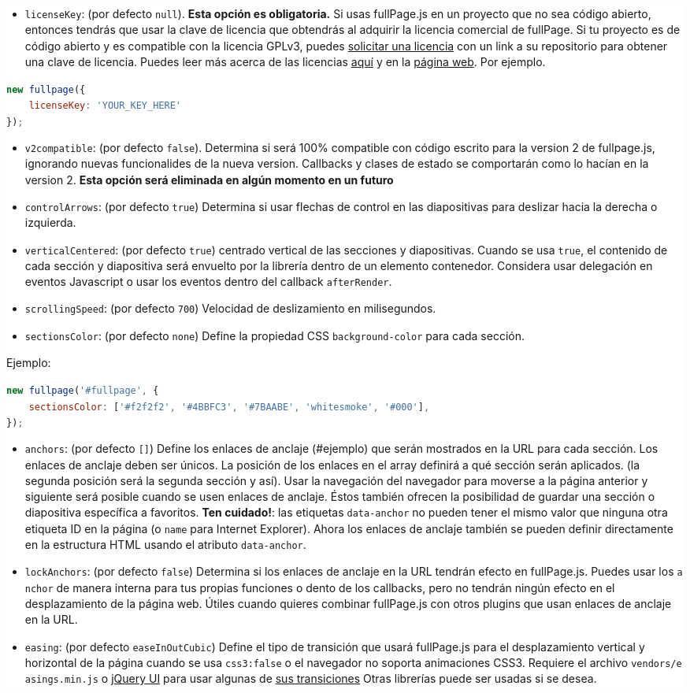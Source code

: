 - `licenseKey`: (por defecto `null`). **Esta opción es obligatoria.** Si usas fullPage.js en un proyecto que no sea código abierto, entonces tendrás que usar la clave de licencia que obtendrás al adquirir la licencia comercial de fullPage. Si tu proyecto es de código abierto y es compatible con la licencia GPLv3, puedes [solicitar una licencia](https://alvarotrigo.com/fullPage/extensions/requestKey.html) con un link a su repositorio para obtener una clave de licencia.
Puedes leer más acerca de las licencias [aquí](https://github.com/alvarotrigo/fullPage.js#license) y en la [página web](https://alvarotrigo.com/fullPage/pricing/). Por ejemplo.

```javascript
new fullpage({
    licenseKey: 'YOUR_KEY_HERE'
});
```

- `v2compatible`: (por defecto `false`). Determina si será 100% compatible con código escrito para la version 2 de fullpage.js, ignorando nuevas funcionalides de la nueva version. Callbacks y clases de estado se comportarán como lo hacían en la version 2. **Esta opción será eliminada en algún momento en un futuro**

- `controlArrows`: (por defecto `true`) Determina si usar flechas de control en las diapositivas para deslizar hacia la derecha o izquierda.

- `verticalCentered`: (por defecto `true`) centrado vertical de las secciones y diapositivas. Cuando se usa `true`, el contenido de cada sección y diapositiva será envuelto por la librería dentro de un elemento contenedor. Considera usar delegación en eventos Javascript o usar los eventos dentro del callback `afterRender`.

- `scrollingSpeed`: (por defecto `700`) Velocidad de deslizamiento en milisegundos.

- `sectionsColor`: (por defecto `none`) Define la propiedad CSS `background-color` para cada sección.

Ejemplo:
```javascript
new fullpage('#fullpage', {
	sectionsColor: ['#f2f2f2', '#4BBFC3', '#7BAABE', 'whitesmoke', '#000'],
});
```

- `anchors`: (por defecto `[]`) Define los enlaces de anclaje (#ejemplo) que serán mostrados en la URL para cada sección. Los enlaces de anclaje deben ser únicos. La posición de los enlaces en el array definirá a qué sección serán aplicados. (la segunda posición será la segunda sección y así). Usar la navegación del navegador para moverse a la página anterior y siguiente será posible cuando se usen enlaces de anclaje. Éstos también ofrecen la posibilidad de guardar una sección o diapositiva específica a favoritos. **Ten cuidado!**: las etiquetas `data-anchor` no pueden tener el mismo valor que ninguna otra etiqueta ID en la página (o `name` para Internet Explorer).
Ahora los enlaces de anclaje también se pueden definir directamente en la estructura HTML usando el atributo `data-anchor`.

- `lockAnchors`: (por defecto `false`) Determina si los enlaces de anclaje en la URL tendrán efecto en fullPage.js. Puedes usar los `anchor` de manera interna para tus propias funciones o dento de los callbacks, pero no tendrán ningún efecto en el desplazamiento de la página web. Útiles cuando quieres combinar fullPage.js con otros plugins que usan enlaces de anclaje en la URL.

- `easing`: (por defecto `easeInOutCubic`) Define el tipo de transición que usará fullPage.js para el desplazamiento vertical y horizontal de la página cuando se usa `css3:false` o el navegador no soporta animaciones CSS3.
Requiere el archivo `vendors/easings.min.js` o [jQuery UI](http://jqueryui.com/) para usar algunas de [sus transiciones](http://api.jqueryui.com/easings/)
Otras librerías puede ser usadas si se desea.
